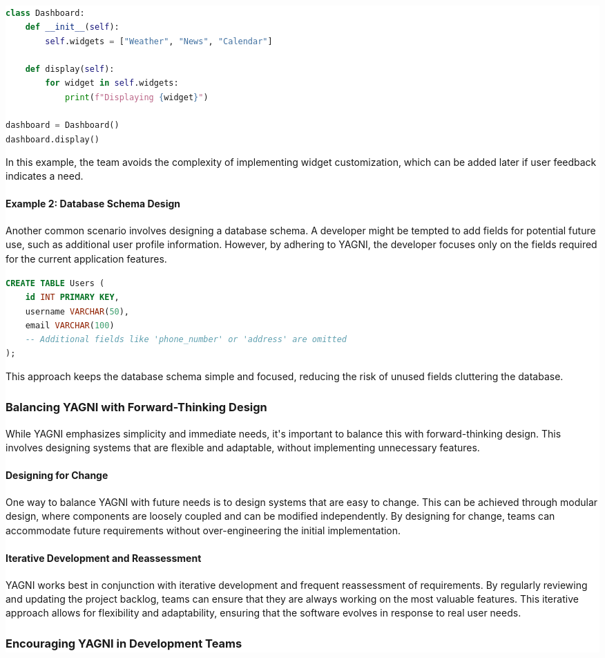 ```python
class Dashboard:
    def __init__(self):
        self.widgets = ["Weather", "News", "Calendar"]

    def display(self):
        for widget in self.widgets:
            print(f"Displaying {widget}")

dashboard = Dashboard()
dashboard.display()
```

In this example, the team avoids the complexity of implementing widget customization, which can be added later if user feedback indicates a need.

#### Example 2: Database Schema Design

Another common scenario involves designing a database schema. A developer might be tempted to add fields for potential future use, such as additional user profile information. However, by adhering to YAGNI, the developer focuses only on the fields required for the current application features.

```sql
CREATE TABLE Users (
    id INT PRIMARY KEY,
    username VARCHAR(50),
    email VARCHAR(100)
    -- Additional fields like 'phone_number' or 'address' are omitted
);
```

This approach keeps the database schema simple and focused, reducing the risk of unused fields cluttering the database.

### Balancing YAGNI with Forward-Thinking Design

While YAGNI emphasizes simplicity and immediate needs, it's important to balance this with forward-thinking design. This involves designing systems that are flexible and adaptable, without implementing unnecessary features.

#### Designing for Change

One way to balance YAGNI with future needs is to design systems that are easy to change. This can be achieved through modular design, where components are loosely coupled and can be modified independently. By designing for change, teams can accommodate future requirements without over-engineering the initial implementation.

#### Iterative Development and Reassessment

YAGNI works best in conjunction with iterative development and frequent reassessment of requirements. By regularly reviewing and updating the project backlog, teams can ensure that they are always working on the most valuable features. This iterative approach allows for flexibility and adaptability, ensuring that the software evolves in response to real user needs.

### Encouraging YAGNI in Development Teams
